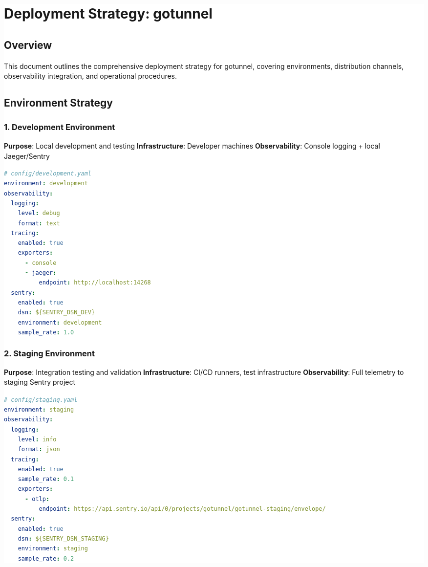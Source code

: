 # Deployment Strategy: gotunnel

## Overview

This document outlines the comprehensive deployment strategy for gotunnel, covering environments, distribution channels, observability integration, and operational procedures.

## Environment Strategy

### 1. Development Environment
**Purpose**: Local development and testing
**Infrastructure**: Developer machines
**Observability**: Console logging + local Jaeger/Sentry

```yaml
# config/development.yaml
environment: development
observability:
  logging:
    level: debug
    format: text
  tracing:
    enabled: true
    exporters:
      - console
      - jaeger:
          endpoint: http://localhost:14268
  sentry:
    enabled: true
    dsn: ${SENTRY_DSN_DEV}
    environment: development
    sample_rate: 1.0
```

### 2. Staging Environment
**Purpose**: Integration testing and validation
**Infrastructure**: CI/CD runners, test infrastructure
**Observability**: Full telemetry to staging Sentry project

```yaml
# config/staging.yaml
environment: staging
observability:
  logging:
    level: info
    format: json
  tracing:
    enabled: true
    sample_rate: 0.1
    exporters:
      - otlp:
          endpoint: https://api.sentry.io/api/0/projects/gotunnel/gotunnel-staging/envelope/
  sentry:
    enabled: true
    dsn: ${SENTRY_DSN_STAGING}
    environment: staging
    sample_rate: 0.2
```
